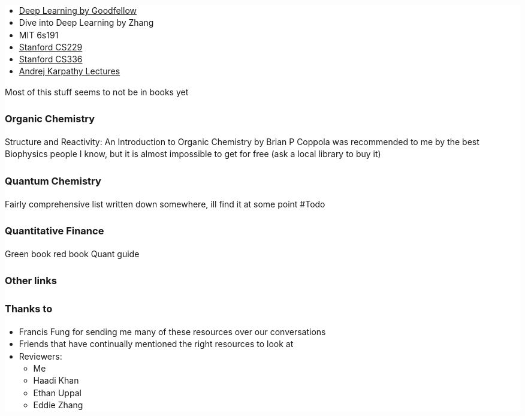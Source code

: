 - [Deep Learning by Goodfellow](https://www.deeplearningbook.org/front_matter.pdf)
- Dive into Deep Learning by Zhang
- MIT 6s191
- [Stanford CS229](https://www.youtube.com/playlist?list=PLoROMvodv4rMiGQp3WXShtMGgzqpfVfbU)
- [Stanford CS336](https://stanford-cs336.github.io/spring2025/)
- [Andrej Karpathy Lectures](https://www.youtube.com/watch?v=VMj-3S1tku0&list=PLAqhIrjkxbuWI23v9cThsA9GvCAUhRvKZ)

Most of this stuff seems to not be in books yet

### Organic Chemistry

Structure and Reactivity: An Introduction to Organic Chemistry by Brian P Coppola was recommended to me by the best Biophysics people I know, but it is almost impossible to get for free (ask a local library to buy it)

### Quantum Chemistry

Fairly comprehensive list written down somewhere, ill find it at some point #Todo

### Quantitative Finance

Green book red book
Quant guide

### Other links

### Thanks to

- Francis Fung for sending me many of these resources over our conversations
- Friends that have continually mentioned the right resources to look at
- Reviewers:
  - Me
  - Haadi Khan
  - Ethan Uppal
  - Eddie Zhang
